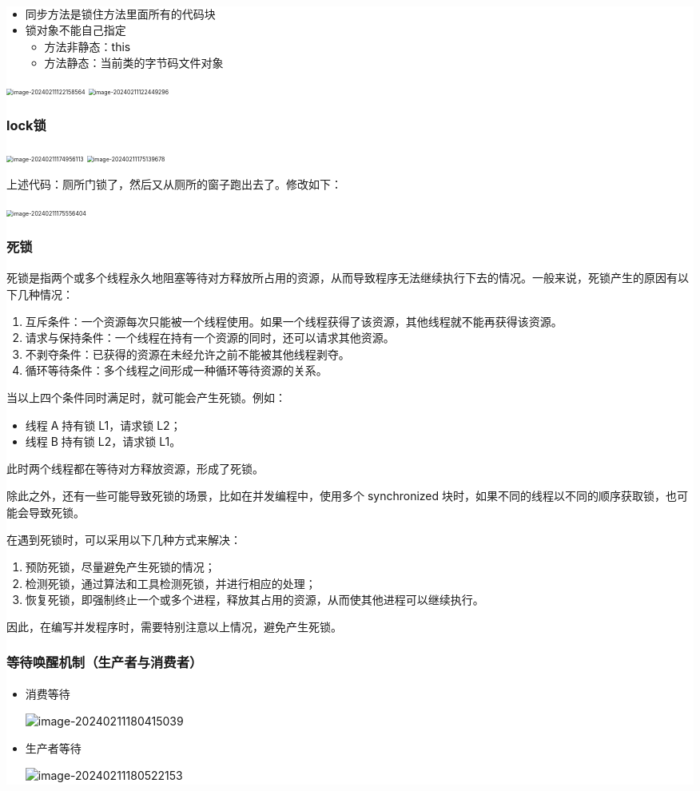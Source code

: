 - 同步方法是锁住方法里面所有的代码块
- 锁对象不能自己指定
  - 方法非静态：this
  - 方法静态：当前类的字节码文件对象

<img src="D:\2024\Notes\Typora\Pictures\image-20240211122158564.png" alt="image-20240211122158564" style="zoom: 50%;" />

<img src="D:\2024\Notes\Typora\Pictures\image-20240211122449296.png" alt="image-20240211122449296" style="zoom:50%;" />

### lock锁

<img src="D:\2024\Notes\Typora\Pictures\image-20240211174956113.png" alt="image-20240211174956113" style="zoom:50%;" />

<img src="D:\2024\Notes\Typora\Pictures\image-20240211175139678.png" alt="image-20240211175139678" style="zoom:50%;" />

上述代码：厕所门锁了，然后又从厕所的窗子跑出去了。修改如下：

<img src="D:\2024\Notes\Typora\Pictures\image-20240211175556404.png" alt="image-20240211175556404" style="zoom:50%;" />

### 死锁

死锁是指两个或多个线程永久地阻塞等待对方释放所占用的资源，从而导致程序无法继续执行下去的情况。一般来说，死锁产生的原因有以下几种情况：

1. 互斥条件：一个资源每次只能被一个线程使用。如果一个线程获得了该资源，其他线程就不能再获得该资源。
2. 请求与保持条件：一个线程在持有一个资源的同时，还可以请求其他资源。
3. 不剥夺条件：已获得的资源在未经允许之前不能被其他线程剥夺。
4. 循环等待条件：多个线程之间形成一种循环等待资源的关系。

当以上四个条件同时满足时，就可能会产生死锁。例如：

- 线程 A 持有锁 L1，请求锁 L2；
- 线程 B 持有锁 L2，请求锁 L1。

此时两个线程都在等待对方释放资源，形成了死锁。

除此之外，还有一些可能导致死锁的场景，比如在并发编程中，使用多个 synchronized 块时，如果不同的线程以不同的顺序获取锁，也可能会导致死锁。

在遇到死锁时，可以采用以下几种方式来解决：

1. 预防死锁，尽量避免产生死锁的情况；
2. 检测死锁，通过算法和工具检测死锁，并进行相应的处理；
3. 恢复死锁，即强制终止一个或多个进程，释放其占用的资源，从而使其他进程可以继续执行。

因此，在编写并发程序时，需要特别注意以上情况，避免产生死锁。

### 等待唤醒机制（生产者与消费者）

- 消费等待

  ![image-20240211180415039](D:\2024\Notes\Typora\Pictures\image-20240211180415039.png)

- 生产者等待

  ![image-20240211180522153](D:\2024\Notes\Typora\Pictures\image-20240211180522153.png)
